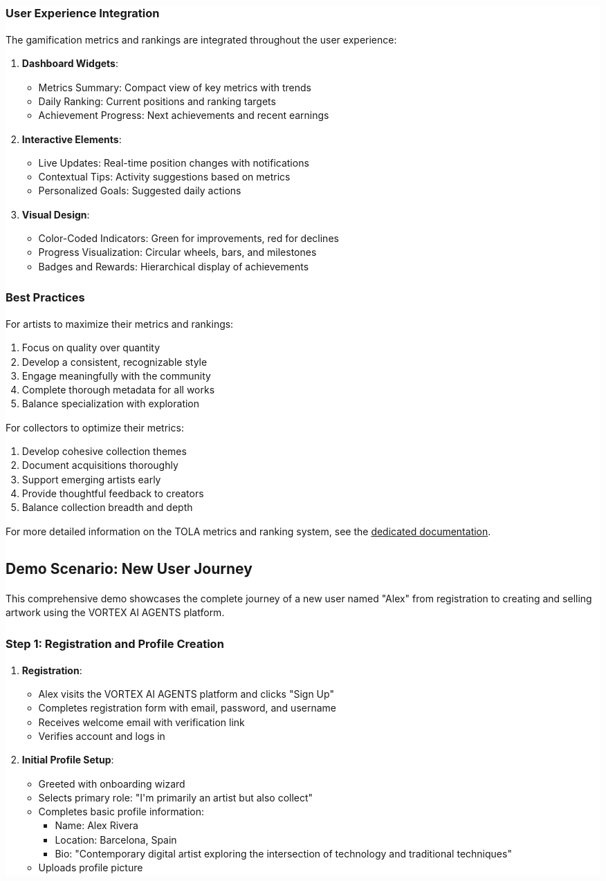 ### User Experience Integration

The gamification metrics and rankings are integrated throughout the user experience:

1. **Dashboard Widgets**:
   - Metrics Summary: Compact view of key metrics with trends
   - Daily Ranking: Current positions and ranking targets
   - Achievement Progress: Next achievements and recent earnings

2. **Interactive Elements**:
   - Live Updates: Real-time position changes with notifications
   - Contextual Tips: Activity suggestions based on metrics
   - Personalized Goals: Suggested daily actions

3. **Visual Design**:
   - Color-Coded Indicators: Green for improvements, red for declines
   - Progress Visualization: Circular wheels, bars, and milestones
   - Badges and Rewards: Hierarchical display of achievements

### Best Practices

For artists to maximize their metrics and rankings:
1. Focus on quality over quantity
2. Develop a consistent, recognizable style
3. Engage meaningfully with the community
4. Complete thorough metadata for all works
5. Balance specialization with exploration

For collectors to optimize their metrics:
1. Develop cohesive collection themes
2. Document acquisitions thoroughly
3. Support emerging artists early
4. Provide thoughtful feedback to creators
5. Balance collection breadth and depth

For more detailed information on the TOLA metrics and ranking system, see the [dedicated documentation](tola-metrics-rankings.md).

## Demo Scenario: New User Journey

This comprehensive demo showcases the complete journey of a new user named "Alex" from registration to creating and selling artwork using the VORTEX AI AGENTS platform.

### Step 1: Registration and Profile Creation

1. **Registration**:
   - Alex visits the VORTEX AI AGENTS platform and clicks "Sign Up"
   - Completes registration form with email, password, and username
   - Receives welcome email with verification link
   - Verifies account and logs in

2. **Initial Profile Setup**:
   - Greeted with onboarding wizard
   - Selects primary role: "I'm primarily an artist but also collect"
   - Completes basic profile information:
     - Name: Alex Rivera
     - Location: Barcelona, Spain
     - Bio: "Contemporary digital artist exploring the intersection of technology and traditional techniques"
   - Uploads profile picture
